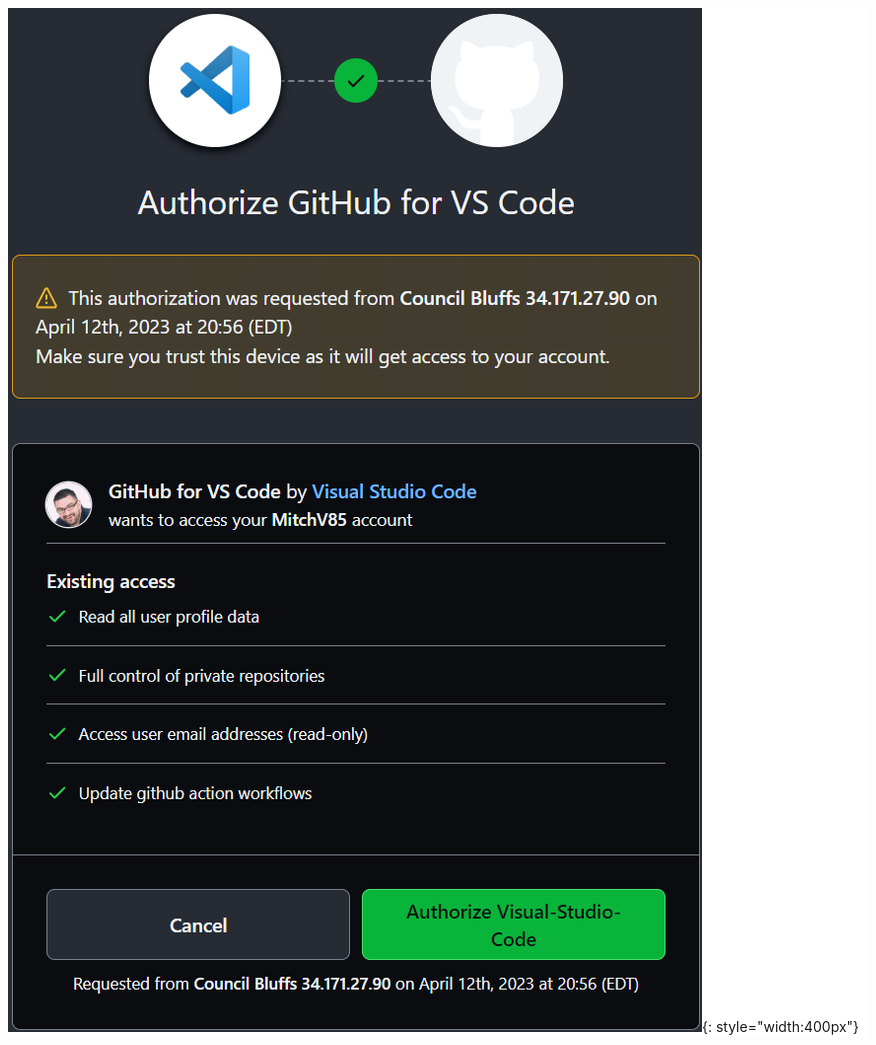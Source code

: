 ![GitHub Authorize VS Code](../assets/images/git_login_authorize_vscode.png){: style="width:400px"}
